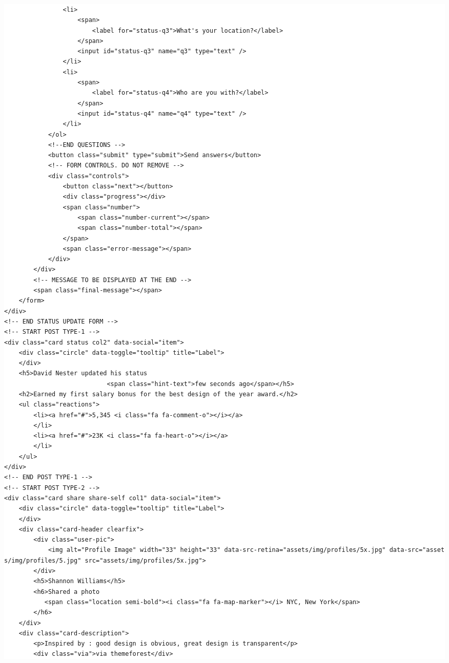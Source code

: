 ```
                <li>
                    <span>
                        <label for="status-q3">What's your location?</label>
                    </span>
                    <input id="status-q3" name="q3" type="text" />
                </li>
                <li>
                    <span>
                        <label for="status-q4">Who are you with?</label>
                    </span>
                    <input id="status-q4" name="q4" type="text" />
                </li>
            </ol>
            <!--END QUESTIONS -->
            <button class="submit" type="submit">Send answers</button>
            <!-- FORM CONTROLS. DO NOT REMOVE -->
            <div class="controls">
                <button class="next"></button>
                <div class="progress"></div>
                <span class="number">
                    <span class="number-current"></span>
                    <span class="number-total"></span>
                </span>
                <span class="error-message"></span>
            </div>
        </div>
        <!-- MESSAGE TO BE DISPLAYED AT THE END -->
        <span class="final-message"></span>
    </form>
</div>
<!-- END STATUS UPDATE FORM -->
<!-- START POST TYPE-1 -->
<div class="card status col2" data-social="item">
    <div class="circle" data-toggle="tooltip" title="Label">
    </div>
    <h5>David Nester updated his status
                            <span class="hint-text">few seconds ago</span></h5>
    <h2>Earned my first salary bonus for the best design of the year award.</h2>
    <ul class="reactions">
        <li><a href="#">5,345 <i class="fa fa-comment-o"></i></a>
        </li>
        <li><a href="#">23K <i class="fa fa-heart-o"></i></a>
        </li>
    </ul>
</div>
<!-- END POST TYPE-1 -->
<!-- START POST TYPE-2 -->
<div class="card share share-self col1" data-social="item">
    <div class="circle" data-toggle="tooltip" title="Label">
    </div>
    <div class="card-header clearfix">
        <div class="user-pic">
            <img alt="Profile Image" width="33" height="33" data-src-retina="assets/img/profiles/5x.jpg" data-src="assets/img/profiles/5.jpg" src="assets/img/profiles/5x.jpg">
        </div>
        <h5>Shannon Williams</h5>
        <h6>Shared a photo
           <span class="location semi-bold"><i class="fa fa-map-marker"></i> NYC, New York</span>
        </h6>
    </div>
    <div class="card-description">
        <p>Inspired by : good design is obvious, great design is transparent</p>
        <div class="via">via themeforest</div>
```
